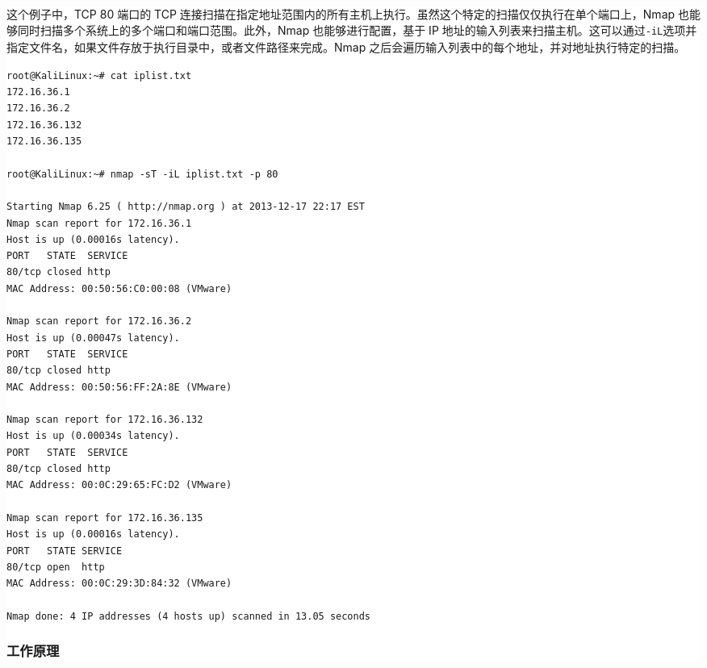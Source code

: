 这个例子中，TCP 80 端口的 TCP 连接扫描在指定地址范围内的所有主机上执行。虽然这个特定的扫描仅仅执行在单个端口上，Nmap 也能够同时扫描多个系统上的多个端口和端口范围。此外，Nmap 也能够进行配置，基于 IP 地址的输入列表来扫描主机。这可以通过`-iL`选项并指定文件名，如果文件存放于执行目录中，或者文件路径来完成。Nmap 之后会遍历输入列表中的每个地址，并对地址执行特定的扫描。

```
root@KaliLinux:~# cat iplist.txt 
172.16.36.1 
172.16.36.2 
172.16.36.132 
172.16.36.135

root@KaliLinux:~# nmap -sT -iL iplist.txt -p 80

Starting Nmap 6.25 ( http://nmap.org ) at 2013-12-17 22:17 EST 
Nmap scan report for 172.16.36.1 
Host is up (0.00016s latency). 
PORT   STATE  SERVICE 
80/tcp closed http 
MAC Address: 00:50:56:C0:00:08 (VMware)

Nmap scan report for 172.16.36.2 
Host is up (0.00047s latency). 
PORT   STATE  SERVICE 
80/tcp closed http 
MAC Address: 00:50:56:FF:2A:8E (VMware)

Nmap scan report for 172.16.36.132 
Host is up (0.00034s latency). 
PORT   STATE  SERVICE 
80/tcp closed http 
MAC Address: 00:0C:29:65:FC:D2 (VMware)

Nmap scan report for 172.16.36.135 
Host is up (0.00016s latency). 
PORT   STATE SERVICE 
80/tcp open  http 
MAC Address: 00:0C:29:3D:84:32 (VMware)

Nmap done: 4 IP addresses (4 hosts up) scanned in 13.05 seconds
```

### 工作原理


